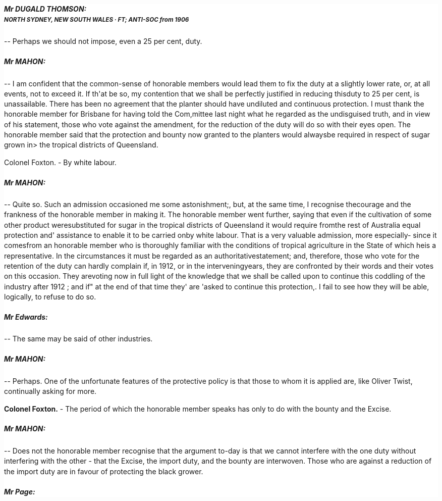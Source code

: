 ##### Mr DUGALD THOMSON:<br><small class="text-muted">NORTH SYDNEY, NEW SOUTH WALES &middot; FT; ANTI-SOC from 1906</small>

--  Perhaps we should not impose, even a 25 per cent, duty. 

##### Mr MAHON:

-- I am confident that the common-sense of honorable members would lead them to fix the duty at a slightly lower rate, or, at all events, not to exceed it. If th'at be so, my contention that we shall be perfectly justified in reducing thisduty to 25 per cent, is unassailable. There has been no agreement that the planter should have undiluted and continuous protection. I must thank the honorable member for Brisbane for having told the Com,mittee last night what he regarded as the undisguised truth, and in view of his statement, those who vote against the amendment, for the reduction of the duty will do so with their eyes open. The honorable member said that the protection and bounty now granted to the planters would alwaysbe required in respect of sugar grown in&gt; the tropical districts of Queensland. 

Colonel Foxton.  -  By white labour. 

##### Mr MAHON:

-- Quite so. Such an admission occasioned me some astonishment;, but, at the same time, I recognise thecourage and the frankness of the honorable member in making it. The honorable member went further, saying that even if the cultivation of some other product weresubstituted for sugar in the tropical districts of Queensland it would require fromthe rest of Australia equal protection and' assistance to enable it to be carried onby white labour. That is a very valuable admission, more especially- since it comesfrom an honorable member who is thoroughly familiar with the conditions of tropical agriculture in the State of which heis a representative. In the circumstances it must be regarded as an authoritativestatement; and, therefore, those who vote for the retention of the duty can hardly complain if, in 1912, or in the interveningyears, they are confronted by their words and their votes on this occasion. They arevoting now in full light of the knowledge that we shall be called upon to continue this coddling of the industry after 1912 ; and if"  at the end of that time they' are 'asked to continue this protection,. I fail to see how they will be able, logically, to refuse to do so. 

##### Mr Edwards:

-- The same may be said of other industries. 

##### Mr MAHON:

-- Perhaps. One of the unfortunate features of the protective policy is that those to whom it is applied are, like Oliver Twist, continually asking for more. 


 **Colonel Foxton.** - The period of which the honorable member speaks has only to do with the bounty and the Excise. 

##### Mr MAHON:

-- Does not the honorable member recognise that the argument to-day is that we cannot interfere with the one duty without interfering with the other - that the Excise, the import duty, and the bounty are interwoven. Those who are against a reduction of the import duty are in favour of protecting the black grower. 

##### Mr Page:
